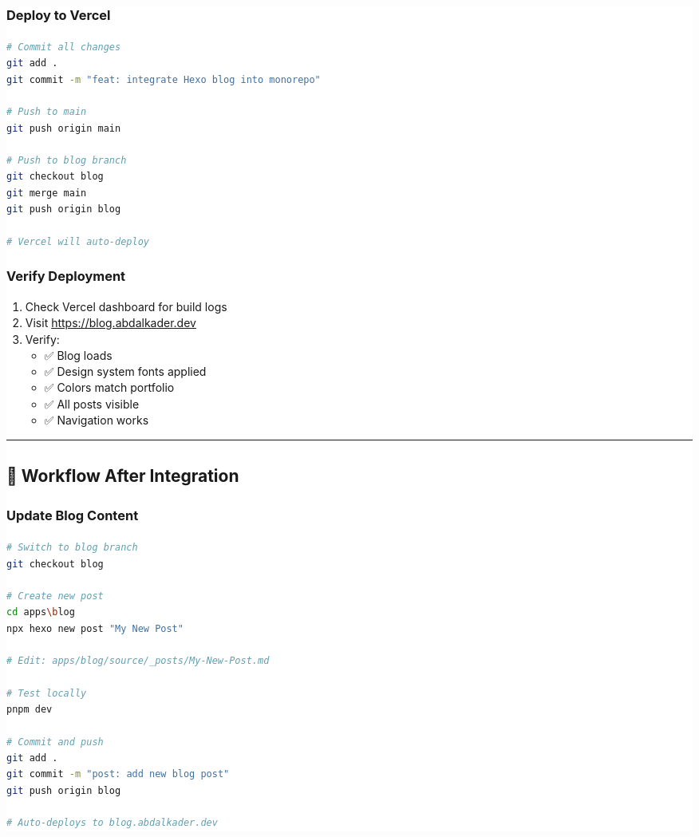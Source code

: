 ### Deploy to Vercel

```bash
# Commit all changes
git add .
git commit -m "feat: integrate Hexo blog into monorepo"

# Push to main
git push origin main

# Push to blog branch
git checkout blog
git merge main
git push origin blog

# Vercel will auto-deploy
```

### Verify Deployment

1. Check Vercel dashboard for build logs
2. Visit https://blog.abdalkader.dev
3. Verify:
   - ✅ Blog loads
   - ✅ Design system fonts applied
   - ✅ Colors match portfolio
   - ✅ All posts visible
   - ✅ Navigation works

---

## 🔄 Workflow After Integration

### Update Blog Content

```bash
# Switch to blog branch
git checkout blog

# Create new post
cd apps\blog
npx hexo new post "My New Post"

# Edit: apps/blog/source/_posts/My-New-Post.md

# Test locally
pnpm dev

# Commit and push
git add .
git commit -m "post: add new blog post"
git push origin blog

# Auto-deploys to blog.abdalkader.dev
```
